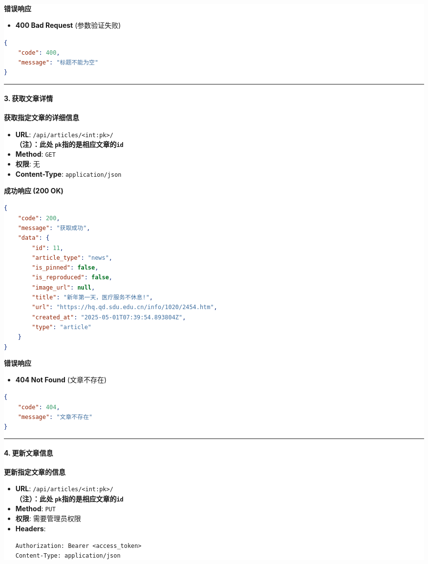 **错误响应**
- **400 Bad Request** (参数验证失败)
```json
{
    "code": 400,
    "message": "标题不能为空"
}
```

---

#### 3. 获取文章详情

**获取指定文章的详细信息**

- **URL**: `/api/articles/<int:pk>/`  
**（注）：此处 `pk`指的是相应文章的`id`**
- **Method**: `GET`  
- **权限**: 无  
- **Content-Type**: `application/json`

**成功响应 (200 OK)**
```json
{
    "code": 200,
    "message": "获取成功",
    "data": {
        "id": 11,
        "article_type": "news",
        "is_pinned": false,
        "is_reproduced": false,
        "image_url": null,
        "title": "新年第一天，医疗服务不休息!",
        "url": "https://hq.qd.sdu.edu.cn/info/1020/2454.htm",
        "created_at": "2025-05-01T07:39:54.893804Z",
        "type": "article"
    }
}
```

**错误响应**
- **404 Not Found** (文章不存在)
```json
{
    "code": 404,
    "message": "文章不存在"
}
```

---

#### 4. 更新文章信息

**更新指定文章的信息**

- **URL**: `/api/articles/<int:pk>/`  
**（注）：此处 `pk`指的是相应文章的`id`**
- **Method**: `PUT`  
- **权限**: 需要管理员权限  
- **Headers**:  
  ```
  Authorization: Bearer <access_token>
  Content-Type: application/json
  ```

